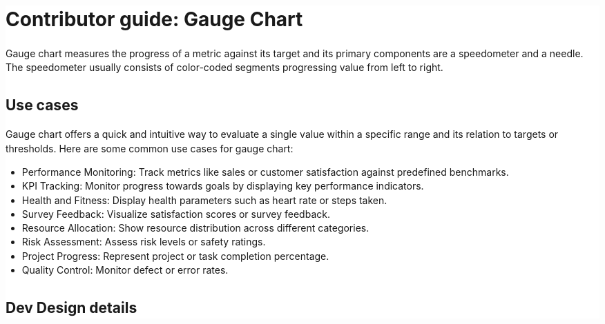 # Contributor guide: Gauge Chart

Gauge chart measures the progress of a metric against its target and its primary components are a speedometer and a needle. The speedometer usually consists of color-coded segments progressing value from left to right.

## Use cases

Gauge chart offers a quick and intuitive way to evaluate a single value within a specific range and its relation to targets or thresholds. Here are some common use cases for gauge chart:

- Performance Monitoring: Track metrics like sales or customer satisfaction against predefined benchmarks.
- KPI Tracking: Monitor progress towards goals by displaying key performance indicators.
- Health and Fitness: Display health parameters such as heart rate or steps taken.
- Survey Feedback: Visualize satisfaction scores or survey feedback.
- Resource Allocation: Show resource distribution across different categories.
- Risk Assessment: Assess risk levels or safety ratings.
- Project Progress: Represent project or task completion percentage.
- Quality Control: Monitor defect or error rates.

## Dev Design details
